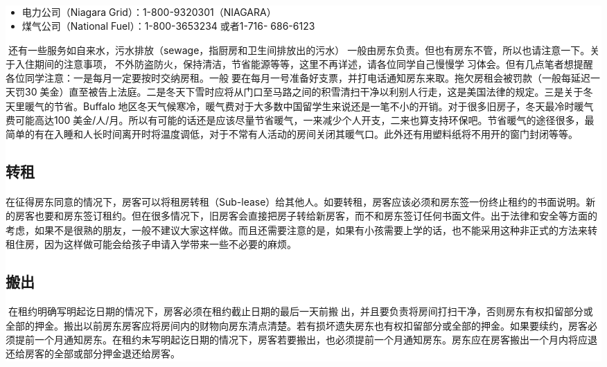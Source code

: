 - 电力公司（Niagara Grid）：1-800-9320301（NIAGARA）
- 煤气公司（National Fuel）：1-800-3653234 或者1-716- 686-6123

​	还有一些服务如自来水，污水排放（sewage，指厨房和卫生间排放出的污水） 一般由房东负责。但也有房东不管，所以也请注意一下。关于入住期间的注意事项， 不外防盗防火，保持清洁，节省能源等等，这里不再详述，请各位同学自己慢慢学 习体会。但有几点笔者想提醒各位同学注意：一是每月一定要按时交纳房租。一般 要在每月一号准备好支票，并打电话通知房东来取。拖欠房租会被罚款（一般每延迟一天罚30 美金）直至被告上法庭。二是冬天下雪时应将从门口至马路之间的积雪清扫干净以利别人行走，这是美国法律的规定。三是关于冬天里暖气的节省。Buffalo 地区冬天气候寒冷，暖气费对于大多数中国留学生来说还是一笔不小的开销。对于很多旧房子，冬天最冷时暖气费可能高达100 美金/人/月。所以有可能的话还是应该尽量节省暖气，一来减少个人开支，二来也算支持环保吧。节省暖气的途径很多，最简单的有在入睡和人长时间离开时将温度调低，对于不常有人活动的房间关闭其暖气口。此外还有用塑料纸将不用开的窗门封闭等等。

## 转租

​	在征得房东同意的情况下，房客可以将租房转租（Sub-lease）给其他人。如要转租，房客应该必须和房东签一份终止租约的书面说明。新的房客也要和房东签订租约。但在很多情况下，旧房客会直接把房子转给新房客，而不和房东签订任何书面文件。出于法律和安全等方面的考虑，如果不是很熟的朋友，一般不建议大家这样做。而且还需要注意的是，如果有小孩需要上学的话，也不能采用这种非正式的方法来转租住房，因为这样做可能会给孩子申请入学带来一些不必要的麻烦。

##  搬出

​	在租约明确写明起讫日期的情况下，房客必须在租约截止日期的最后一天前搬 出，并且要负责将房间打扫干净，否则房东有权扣留部分或全部的押金。搬出以前房东房客应将房间内的财物向房东清点清楚。若有损坏遗失房东也有权扣留部分或全部的押金。如果要续约，房客必须提前一个月通知房东。在租约未写明起讫日期的情况下，房客若要搬出，也必须提前一个月通知房东。房东应在房客搬出一个月内将应退还给房客的全部或部分押金退还给房客。